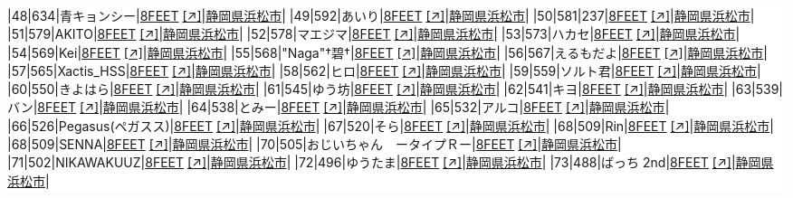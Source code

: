|48|634|<span class="rank-name-pd">青キョンシー</span>|<a href="/darts/rank/shops/60067.html">8FEET</a> <a href="https://vs.phoenixdarts.com/jp/shop/shopDetailInfo/s_60067?s_seq=60067">[↗]</a>|<a href="/darts/rank/静岡県/浜松市">静岡県浜松市</a>|
|49|592|<span class="rank-name-pd">あいり</span>|<a href="/darts/rank/shops/60067.html">8FEET</a> <a href="https://vs.phoenixdarts.com/jp/shop/shopDetailInfo/s_60067?s_seq=60067">[↗]</a>|<a href="/darts/rank/静岡県/浜松市">静岡県浜松市</a>|
|50|581|<span class="rank-name-pd">237</span>|<a href="/darts/rank/shops/60067.html">8FEET</a> <a href="https://vs.phoenixdarts.com/jp/shop/shopDetailInfo/s_60067?s_seq=60067">[↗]</a>|<a href="/darts/rank/静岡県/浜松市">静岡県浜松市</a>|
|51|579|<span class="rank-name-pd">AKITO</span>|<a href="/darts/rank/shops/60067.html">8FEET</a> <a href="https://vs.phoenixdarts.com/jp/shop/shopDetailInfo/s_60067?s_seq=60067">[↗]</a>|<a href="/darts/rank/静岡県/浜松市">静岡県浜松市</a>|
|52|578|<span class="rank-name-pd">マエジマ</span>|<a href="/darts/rank/shops/60067.html">8FEET</a> <a href="https://vs.phoenixdarts.com/jp/shop/shopDetailInfo/s_60067?s_seq=60067">[↗]</a>|<a href="/darts/rank/静岡県/浜松市">静岡県浜松市</a>|
|53|573|<span class="rank-name-pd">ハカセ</span>|<a href="/darts/rank/shops/60067.html">8FEET</a> <a href="https://vs.phoenixdarts.com/jp/shop/shopDetailInfo/s_60067?s_seq=60067">[↗]</a>|<a href="/darts/rank/静岡県/浜松市">静岡県浜松市</a>|
|54|569|<span class="rank-name-pd">Kei</span>|<a href="/darts/rank/shops/60067.html">8FEET</a> <a href="https://vs.phoenixdarts.com/jp/shop/shopDetailInfo/s_60067?s_seq=60067">[↗]</a>|<a href="/darts/rank/静岡県/浜松市">静岡県浜松市</a>|
|55|568|<span class="rank-name-pd">&quot;Naga&quot;†碧†</span>|<a href="/darts/rank/shops/60067.html">8FEET</a> <a href="https://vs.phoenixdarts.com/jp/shop/shopDetailInfo/s_60067?s_seq=60067">[↗]</a>|<a href="/darts/rank/静岡県/浜松市">静岡県浜松市</a>|
|56|567|<span class="rank-name-pd">えるもだよ</span>|<a href="/darts/rank/shops/60067.html">8FEET</a> <a href="https://vs.phoenixdarts.com/jp/shop/shopDetailInfo/s_60067?s_seq=60067">[↗]</a>|<a href="/darts/rank/静岡県/浜松市">静岡県浜松市</a>|
|57|565|<span class="rank-name-pd">Xactis_HSS</span>|<a href="/darts/rank/shops/60067.html">8FEET</a> <a href="https://vs.phoenixdarts.com/jp/shop/shopDetailInfo/s_60067?s_seq=60067">[↗]</a>|<a href="/darts/rank/静岡県/浜松市">静岡県浜松市</a>|
|58|562|<span class="rank-name-pd">ヒロ</span>|<a href="/darts/rank/shops/60067.html">8FEET</a> <a href="https://vs.phoenixdarts.com/jp/shop/shopDetailInfo/s_60067?s_seq=60067">[↗]</a>|<a href="/darts/rank/静岡県/浜松市">静岡県浜松市</a>|
|59|559|<span class="rank-name-pd">ソルト君</span>|<a href="/darts/rank/shops/60067.html">8FEET</a> <a href="https://vs.phoenixdarts.com/jp/shop/shopDetailInfo/s_60067?s_seq=60067">[↗]</a>|<a href="/darts/rank/静岡県/浜松市">静岡県浜松市</a>|
|60|550|<span class="rank-name-pd">きよはら</span>|<a href="/darts/rank/shops/60067.html">8FEET</a> <a href="https://vs.phoenixdarts.com/jp/shop/shopDetailInfo/s_60067?s_seq=60067">[↗]</a>|<a href="/darts/rank/静岡県/浜松市">静岡県浜松市</a>|
|61|545|<span class="rank-name-pd">ゆう坊</span>|<a href="/darts/rank/shops/60067.html">8FEET</a> <a href="https://vs.phoenixdarts.com/jp/shop/shopDetailInfo/s_60067?s_seq=60067">[↗]</a>|<a href="/darts/rank/静岡県/浜松市">静岡県浜松市</a>|
|62|541|<span class="rank-name-pd">キヨ</span>|<a href="/darts/rank/shops/60067.html">8FEET</a> <a href="https://vs.phoenixdarts.com/jp/shop/shopDetailInfo/s_60067?s_seq=60067">[↗]</a>|<a href="/darts/rank/静岡県/浜松市">静岡県浜松市</a>|
|63|539|<span class="rank-name-pd">バン</span>|<a href="/darts/rank/shops/60067.html">8FEET</a> <a href="https://vs.phoenixdarts.com/jp/shop/shopDetailInfo/s_60067?s_seq=60067">[↗]</a>|<a href="/darts/rank/静岡県/浜松市">静岡県浜松市</a>|
|64|538|<span class="rank-name-pd">とみー</span>|<a href="/darts/rank/shops/60067.html">8FEET</a> <a href="https://vs.phoenixdarts.com/jp/shop/shopDetailInfo/s_60067?s_seq=60067">[↗]</a>|<a href="/darts/rank/静岡県/浜松市">静岡県浜松市</a>|
|65|532|<span class="rank-name-pd">アルコ</span>|<a href="/darts/rank/shops/60067.html">8FEET</a> <a href="https://vs.phoenixdarts.com/jp/shop/shopDetailInfo/s_60067?s_seq=60067">[↗]</a>|<a href="/darts/rank/静岡県/浜松市">静岡県浜松市</a>|
|66|526|<span class="rank-name-pd">Pegasus(ペガスス)</span>|<a href="/darts/rank/shops/60067.html">8FEET</a> <a href="https://vs.phoenixdarts.com/jp/shop/shopDetailInfo/s_60067?s_seq=60067">[↗]</a>|<a href="/darts/rank/静岡県/浜松市">静岡県浜松市</a>|
|67|520|<span class="rank-name-pd">そら</span>|<a href="/darts/rank/shops/60067.html">8FEET</a> <a href="https://vs.phoenixdarts.com/jp/shop/shopDetailInfo/s_60067?s_seq=60067">[↗]</a>|<a href="/darts/rank/静岡県/浜松市">静岡県浜松市</a>|
|68|509|<span class="rank-name-pd">Rin</span>|<a href="/darts/rank/shops/60067.html">8FEET</a> <a href="https://vs.phoenixdarts.com/jp/shop/shopDetailInfo/s_60067?s_seq=60067">[↗]</a>|<a href="/darts/rank/静岡県/浜松市">静岡県浜松市</a>|
|68|509|<span class="rank-name-pd">SENNA</span>|<a href="/darts/rank/shops/60067.html">8FEET</a> <a href="https://vs.phoenixdarts.com/jp/shop/shopDetailInfo/s_60067?s_seq=60067">[↗]</a>|<a href="/darts/rank/静岡県/浜松市">静岡県浜松市</a>|
|70|505|<span class="rank-name-pd">おじいちゃん　ータイプＲー</span>|<a href="/darts/rank/shops/60067.html">8FEET</a> <a href="https://vs.phoenixdarts.com/jp/shop/shopDetailInfo/s_60067?s_seq=60067">[↗]</a>|<a href="/darts/rank/静岡県/浜松市">静岡県浜松市</a>|
|71|502|<span class="rank-name-pd">NIKAWAKUUZ</span>|<a href="/darts/rank/shops/60067.html">8FEET</a> <a href="https://vs.phoenixdarts.com/jp/shop/shopDetailInfo/s_60067?s_seq=60067">[↗]</a>|<a href="/darts/rank/静岡県/浜松市">静岡県浜松市</a>|
|72|496|<span class="rank-name-pd">ゆうたま</span>|<a href="/darts/rank/shops/60067.html">8FEET</a> <a href="https://vs.phoenixdarts.com/jp/shop/shopDetailInfo/s_60067?s_seq=60067">[↗]</a>|<a href="/darts/rank/静岡県/浜松市">静岡県浜松市</a>|
|73|488|<span class="rank-name-pd">ばっち 2nd</span>|<a href="/darts/rank/shops/60067.html">8FEET</a> <a href="https://vs.phoenixdarts.com/jp/shop/shopDetailInfo/s_60067?s_seq=60067">[↗]</a>|<a href="/darts/rank/静岡県/浜松市">静岡県浜松市</a>|